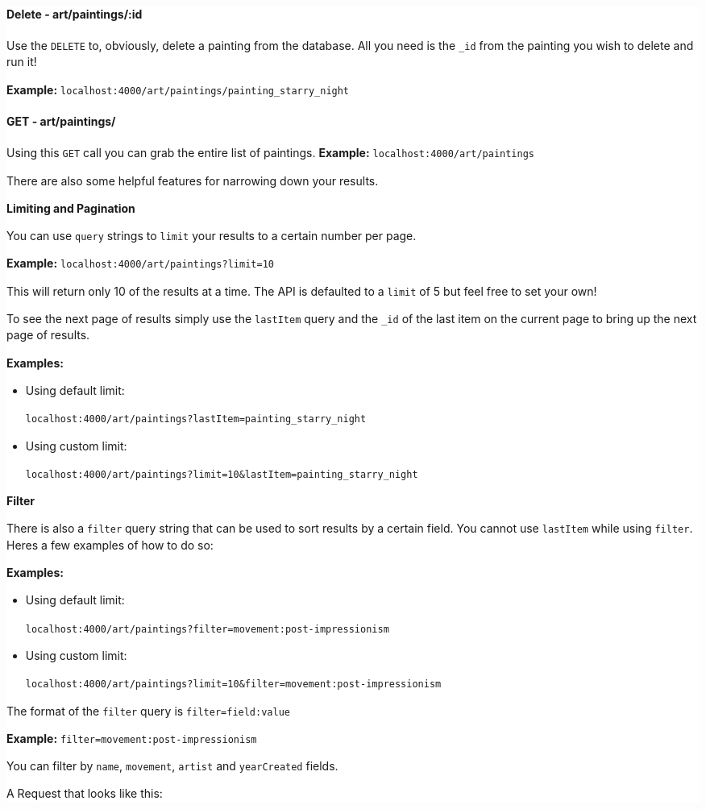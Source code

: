 #### Delete - art/paintings/:id

Use the `DELETE` to, obviously, delete a painting from the database.  All you need is the `_id` from the painting you wish to delete and run it!  

**Example:** `localhost:4000/art/paintings/painting_starry_night`


#### GET - art/paintings/

Using this `GET` call you can grab the entire list of paintings.
**Example:** `localhost:4000/art/paintings`

There are also some helpful features for narrowing down your results.

**Limiting and Pagination**

You can use `query` strings to `limit` your results to a certain number per page.  

**Example:** `localhost:4000/art/paintings?limit=10`

This will return only 10 of the results at a time. The API is defaulted to a `limit` of 5 but feel free to set your own!

To see the next page of results simply use the `lastItem` query and the `_id` of the last item on the current page to bring up the next page of results.

 **Examples:**
  - Using default limit:

      `localhost:4000/art/paintings?lastItem=painting_starry_night`




  - Using custom limit:

     `localhost:4000/art/paintings?limit=10&lastItem=painting_starry_night`

**Filter**

There is also a `filter` query string that can be used to sort results by a certain field. You cannot use `lastItem` while using `filter`. Heres a few examples of how to do so:

**Examples:**
- Using default limit:

    `localhost:4000/art/paintings?filter=movement:post-impressionism`




- Using custom limit:

   `localhost:4000/art/paintings?limit=10&filter=movement:post-impressionism`



The format of the `filter` query is `filter=field:value`

**Example:** `filter=movement:post-impressionism`

You can filter by `name`, `movement`, `artist` and `yearCreated` fields.  

A Request that looks like this:
